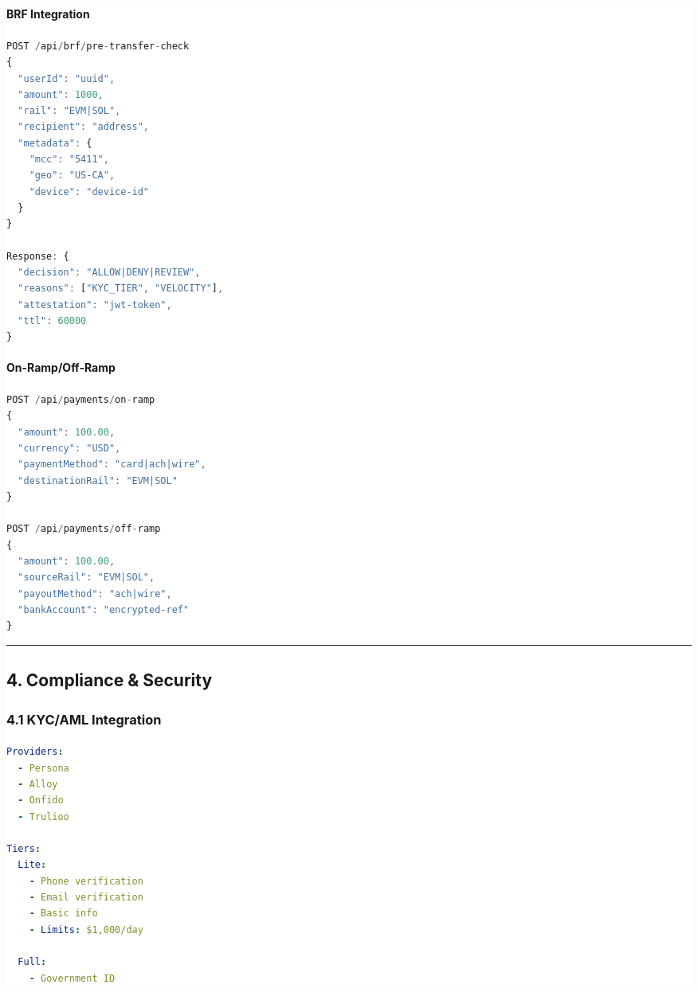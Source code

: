 #### BRF Integration
```typescript
POST /api/brf/pre-transfer-check
{
  "userId": "uuid",
  "amount": 1000,
  "rail": "EVM|SOL",
  "recipient": "address",
  "metadata": {
    "mcc": "5411",
    "geo": "US-CA",
    "device": "device-id"
  }
}

Response: {
  "decision": "ALLOW|DENY|REVIEW",
  "reasons": ["KYC_TIER", "VELOCITY"],
  "attestation": "jwt-token",
  "ttl": 60000
}
```

#### On-Ramp/Off-Ramp
```typescript
POST /api/payments/on-ramp
{
  "amount": 100.00,
  "currency": "USD",
  "paymentMethod": "card|ach|wire",
  "destinationRail": "EVM|SOL"
}

POST /api/payments/off-ramp
{
  "amount": 100.00,
  "sourceRail": "EVM|SOL",
  "payoutMethod": "ach|wire",
  "bankAccount": "encrypted-ref"
}
```

---

## 4. Compliance & Security

### 4.1 KYC/AML Integration

```yaml
Providers:
  - Persona
  - Alloy
  - Onfido
  - Trulioo

Tiers:
  Lite:
    - Phone verification
    - Email verification
    - Basic info
    - Limits: $1,000/day
  
  Full:
    - Government ID
```